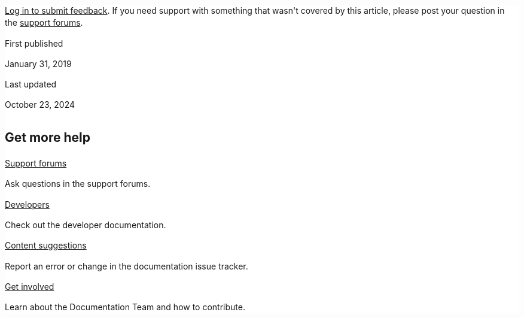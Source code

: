 [Log in to submit feedback](https://login.wordpress.org/?redirect_to=https%3A%2F%2Fwordpress.org%2Fdocumentation%2Farticle%2Fusers-screen%2F&locale=en_US). If you need support with something that wasn't covered by this article, please post your question in the [support forums](https://wordpress.org/support/forums/).

First published

January 31, 2019

Last updated

October 23, 2024

## Get more help

[Support forums](https://wordpress.org/support/forums/)

Ask questions in the support forums.

[Developers](https://developer.wordpress.org/)

Check out the developer documentation.

[Content suggestions](https://github.com/WordPress/Documentation-Issue-Tracker/issues)

Report an error or change in the documentation issue tracker.

[Get involved](https://make.wordpress.org/docs/)

Learn about the Documentation Team and how to contribute.